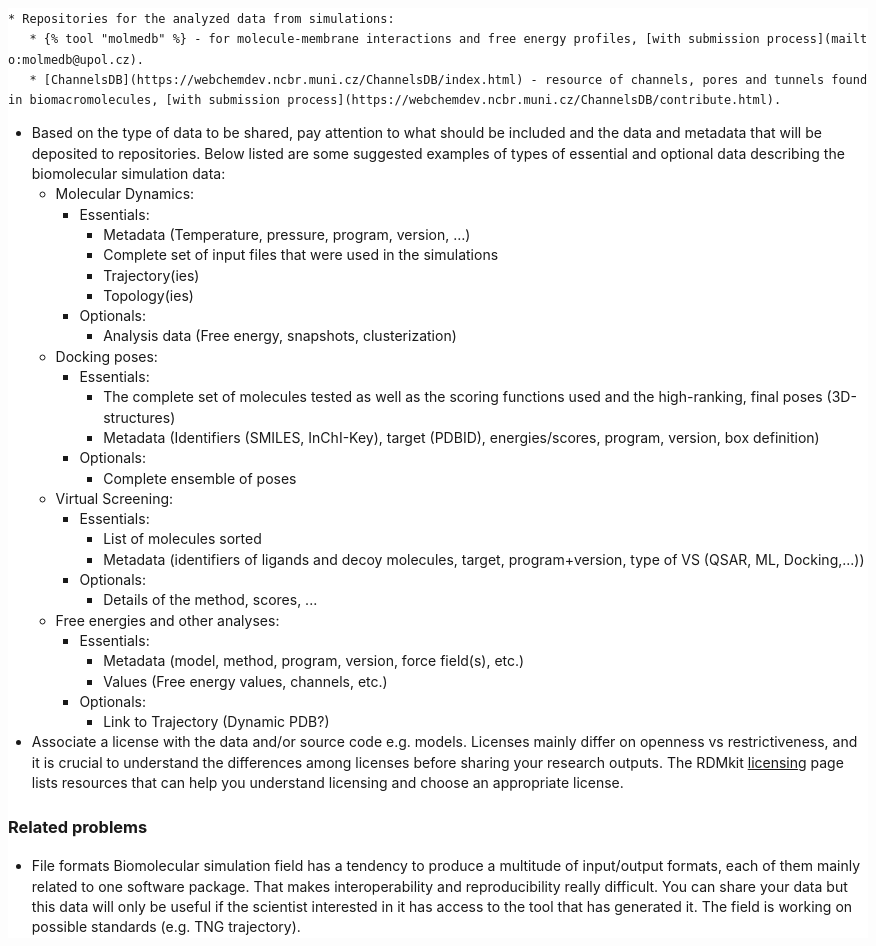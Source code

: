     * Repositories for the analyzed data from simulations:
       * {% tool "molmedb" %} - for molecule-membrane interactions and free energy profiles, [with submission process](mailto:molmedb@upol.cz).  
       * [ChannelsDB](https://webchemdev.ncbr.muni.cz/ChannelsDB/index.html) - resource of channels, pores and tunnels found in biomacromolecules, [with submission process](https://webchemdev.ncbr.muni.cz/ChannelsDB/contribute.html).

* Based on the type of data to be shared, pay attention to what should be included and the data and metadata that will be deposited to repositories. Below listed are some suggested examples of types of essential and optional data describing the biomolecular simulation data:
    * Molecular Dynamics:
      * Essentials:
        * Metadata (Temperature, pressure, program, version, …)
        * Complete set of input files that were used in the simulations
        * Trajectory(ies)
        * Topology(ies)
      * Optionals:
        * Analysis data (Free energy, snapshots, clusterization)
    * Docking poses:
      * Essentials:
        * The complete set of molecules tested as well as the scoring functions used and the high-ranking, final poses (3D-structures)
        * Metadata (Identifiers (SMILES, InChI-Key), target (PDBID), energies/scores, program, version, box definition)
      * Optionals:
        * Complete ensemble of poses
    * Virtual Screening:
      * Essentials:
        * List of molecules sorted
        * Metadata (identifiers of ligands and decoy molecules, target, program+version, type of VS (QSAR, ML, Docking,...))
      * Optionals:
        * Details of the method, scores, ...
    * Free energies and other analyses:
      * Essentials:
        * Metadata (model, method, program, version, force field(s), etc.)
        * Values (Free energy values, channels, etc.)
      * Optionals:
        * Link to Trajectory (Dynamic PDB?)
* Associate a license with the data and/or source code e.g. models. Licenses mainly differ on openness vs restrictiveness, and it is crucial to understand the differences among licenses before sharing your research outputs. The RDMkit [licensing](licensing) page lists resources that can help you understand licensing and choose an appropriate license.  

### Related problems
* File formats
Biomolecular simulation field has a tendency to produce a multitude of input/output formats, each of them mainly related to one software package. That makes interoperability and reproducibility really difficult. You can share your data but this data will only be useful if the scientist interested in it has access to the tool that has generated it. The field is working on possible standards (e.g. TNG trajectory).
